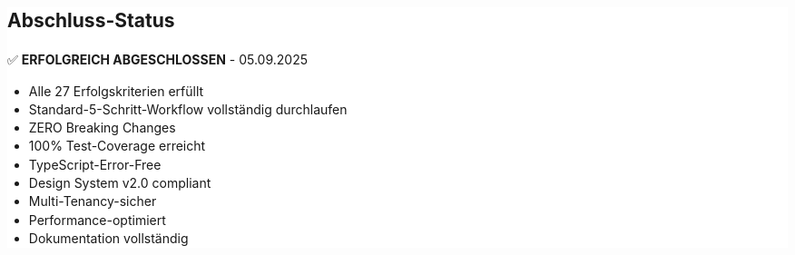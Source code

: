 ## Abschluss-Status

✅ **ERFOLGREICH ABGESCHLOSSEN** - 05.09.2025
- Alle 27 Erfolgskriterien erfüllt
- Standard-5-Schritt-Workflow vollständig durchlaufen  
- ZERO Breaking Changes
- 100% Test-Coverage erreicht
- TypeScript-Error-Free
- Design System v2.0 compliant
- Multi-Tenancy-sicher
- Performance-optimiert
- Dokumentation vollständig